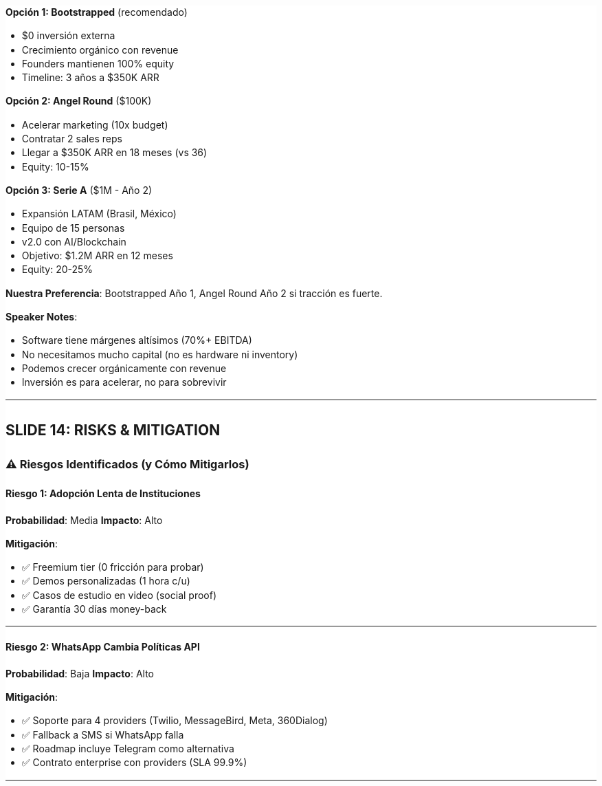 **Opción 1: Bootstrapped** (recomendado)
- $0 inversión externa
- Crecimiento orgánico con revenue
- Founders mantienen 100% equity
- Timeline: 3 años a $350K ARR

**Opción 2: Angel Round** ($100K)
- Acelerar marketing (10x budget)
- Contratar 2 sales reps
- Llegar a $350K ARR en 18 meses (vs 36)
- Equity: 10-15%

**Opción 3: Serie A** ($1M - Año 2)
- Expansión LATAM (Brasil, México)
- Equipo de 15 personas
- v2.0 con AI/Blockchain
- Objetivo: $1.2M ARR en 12 meses
- Equity: 20-25%

**Nuestra Preferencia**: Bootstrapped Año 1, Angel Round Año 2 si tracción es fuerte.

**Speaker Notes**:
- Software tiene márgenes altísimos (70%+ EBITDA)
- No necesitamos mucho capital (no es hardware ni inventory)
- Podemos crecer orgánicamente con revenue
- Inversión es para acelerar, no para sobrevivir

---

## SLIDE 14: RISKS & MITIGATION

### ⚠️ Riesgos Identificados (y Cómo Mitigarlos)

#### Riesgo 1: Adopción Lenta de Instituciones

**Probabilidad**: Media
**Impacto**: Alto

**Mitigación**:
- ✅ Freemium tier (0 fricción para probar)
- ✅ Demos personalizadas (1 hora c/u)
- ✅ Casos de estudio en video (social proof)
- ✅ Garantía 30 días money-back

---

#### Riesgo 2: WhatsApp Cambia Políticas API

**Probabilidad**: Baja
**Impacto**: Alto

**Mitigación**:
- ✅ Soporte para 4 providers (Twilio, MessageBird, Meta, 360Dialog)
- ✅ Fallback a SMS si WhatsApp falla
- ✅ Roadmap incluye Telegram como alternativa
- ✅ Contrato enterprise con providers (SLA 99.9%)

---
